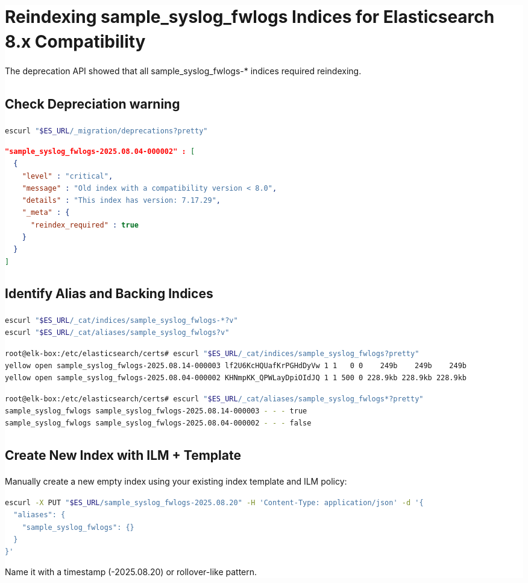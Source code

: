 # Reindexing sample_syslog_fwlogs Indices for Elasticsearch 8.x Compatibility

The deprecation API showed that all sample_syslog_fwlogs-* indices required reindexing.

## Check Depreciation warning
```bash
escurl "$ES_URL/_migration/deprecations?pretty"
```

```json
"sample_syslog_fwlogs-2025.08.04-000002" : [
  {
    "level" : "critical",
    "message" : "Old index with a compatibility version < 8.0",
    "details" : "This index has version: 7.17.29",
    "_meta" : {
      "reindex_required" : true
    }
  }
]
```

## Identify Alias and Backing Indices
```bash
escurl "$ES_URL/_cat/indices/sample_syslog_fwlogs-*?v"
escurl "$ES_URL/_cat/aliases/sample_syslog_fwlogs?v"
```
```bash
root@elk-box:/etc/elasticsearch/certs# escurl "$ES_URL/_cat/indices/sample_syslog_fwlogs?pretty"
yellow open sample_syslog_fwlogs-2025.08.14-000003 lf2U6KcHQUafKrPGHdDyVw 1 1   0 0    249b    249b    249b
yellow open sample_syslog_fwlogs-2025.08.04-000002 KHNmpKK_QPWLayDpiOIdJQ 1 1 500 0 228.9kb 228.9kb 228.9kb
```

```bash
root@elk-box:/etc/elasticsearch/certs# escurl "$ES_URL/_cat/aliases/sample_syslog_fwlogs*?pretty"
sample_syslog_fwlogs sample_syslog_fwlogs-2025.08.14-000003 - - - true
sample_syslog_fwlogs sample_syslog_fwlogs-2025.08.04-000002 - - - false
```


## Create New Index with ILM + Template
Manually create a new empty index using your existing index template and ILM policy:

```bash
escurl -X PUT "$ES_URL/sample_syslog_fwlogs-2025.08.20" -H 'Content-Type: application/json' -d '{
  "aliases": {
    "sample_syslog_fwlogs": {}
  }
}'
```
Name it with a timestamp (-2025.08.20) or rollover-like pattern.
